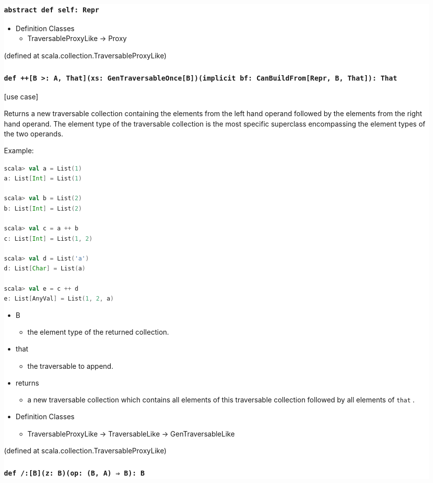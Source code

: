 
### `abstract def self: Repr`                                                ###

* Definition Classes
  * TraversableProxyLike → Proxy

(defined at scala.collection.TraversableProxyLike)


### `def ++[B >: A, That](xs: GenTraversableOnce[B])(implicit bf: CanBuildFrom[Repr, B, That]): That` ###

[use case]

Returns a new traversable collection containing the elements from the left hand
operand followed by the elements from the right hand operand. The element type
of the traversable collection is the most specific superclass encompassing the
element types of the two operands.

Example:

```scala
scala> val a = List(1)
a: List[Int] = List(1)

scala> val b = List(2)
b: List[Int] = List(2)

scala> val c = a ++ b
c: List[Int] = List(1, 2)

scala> val d = List('a')
d: List[Char] = List(a)

scala> val e = c ++ d
e: List[AnyVal] = List(1, 2, a)
```

* B
  * the element type of the returned collection.
* that
  * the traversable to append.
* returns
  * a new traversable collection which contains all elements of this traversable
    collection followed by all elements of `that` .

* Definition Classes
  * TraversableProxyLike → TraversableLike → GenTraversableLike

(defined at scala.collection.TraversableProxyLike)


### `def /:[B](z: B)(op: (B, A) ⇒ B): B`                                     ###
